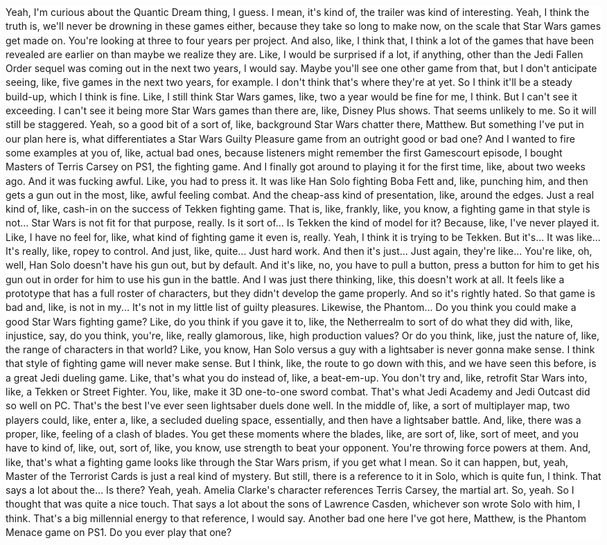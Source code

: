 Yeah, I'm curious about the Quantic Dream thing, I guess. I mean, it's kind of, the trailer was kind of interesting.
Yeah, I think the truth is, we'll never be drowning in these games either, because they take so long to make now, on the scale that Star Wars games get made on. You're looking at three to four years per project. And also, like, I think that, I think a lot of the games that have been revealed are earlier on than maybe we realize they are.
Like, I would be surprised if a lot, if anything, other than the Jedi Fallen Order sequel was coming out in the next two years, I would say. Maybe you'll see one other game from that, but I don't anticipate seeing, like, five games in the next two years, for example. I don't think that's where they're at yet.
So I think it'll be a steady build-up, which I think is fine. Like, I still think Star Wars games, like, two a year would be fine for me, I think. But I can't see it exceeding.
I can't see it being more Star Wars games than there are, like, Disney Plus shows. That seems unlikely to me. So it will still be staggered.
Yeah, so a good bit of a sort of, like, background Star Wars chatter there, Matthew. But something I've put in our plan here is, what differentiates a Star Wars Guilty Pleasure game from an outright good or bad one? And I wanted to fire some examples at you of, like, actual bad ones, because listeners might remember the first Gamescourt episode, I bought Masters of Terris Carsey on PS1, the fighting game.
And I finally got around to playing it for the first time, like, about two weeks ago. And it was fucking awful. Like, you had to press it.
It was like Han Solo fighting Boba Fett and, like, punching him, and then gets a gun out in the most, like, awful feeling combat. And the cheap-ass kind of presentation, like, around the edges. Just a real kind of, like, cash-in on the success of Tekken fighting game.
That is, like, frankly, like, you know, a fighting game in that style is not... Star Wars is not fit for that purpose, really.
Is it sort of... Is Tekken the kind of model for it? Because, like, I've never played it.
Like, I have no feel for, like, what kind of fighting game it even is, really.
Yeah, I think it is trying to be Tekken. But it's... It was like...
It's really, like, ropey to control. And just, like, quite... Just hard work.
And then it's just... Just again, they're like... You're like, oh, well, Han Solo doesn't have his gun out, but by default.
And it's like, no, you have to pull a button, press a button for him to get his gun out in order for him to use his gun in the battle. And I was just there thinking, like, this doesn't work at all. It feels like a prototype that has a full roster of characters, but they didn't develop the game properly.
And so it's rightly hated. So that game is bad and, like, is not in my... It's not in my little list of guilty pleasures.
Likewise, the Phantom...
Do you think you could make a good Star Wars fighting game? Like, do you think if you gave it to, like, the Netherrealm to sort of do what they did with, like, injustice, say, do you think, you're, like, really glamorous, like, high production values? Or do you think, like, just the nature of, like, the range of characters in that world?
Like, you know, Han Solo versus a guy with a lightsaber is never gonna make sense.
I think that style of fighting game will never make sense. But I think, like, the route to go down with this, and we have seen this before, is a great Jedi dueling game. Like, that's what you do instead of, like, a beat-em-up.
You don't try and, like, retrofit Star Wars into, like, a Tekken or Street Fighter. You, like, make it 3D one-to-one sword combat. That's what Jedi Academy and Jedi Outcast did so well on PC.
That's the best I've ever seen lightsaber duels done well. In the middle of, like, a sort of multiplayer map, two players could, like, enter a, like, a secluded dueling space, essentially, and then have a lightsaber battle. And, like, there was a proper, like, feeling of a clash of blades.
You get these moments where the blades, like, are sort of, like, sort of meet, and you have to kind of, like, out, sort of, like, you know, use strength to beat your opponent. You're throwing force powers at them. And, like, that's what a fighting game looks like through the Star Wars prism, if you get what I mean.
So it can happen, but, yeah, Master of the Terrorist Cards is just a real kind of mystery. But still, there is a reference to it in Solo, which is quite fun, I think. That says a lot about the...
Is there?
Yeah, yeah. Amelia Clarke's character references Terris Carsey, the martial art. So, yeah.
So I thought that was quite a nice touch. That says a lot about the sons of Lawrence Casden, whichever son wrote Solo with him, I think. That's a big millennial energy to that reference, I would say.
Another bad one here I've got here, Matthew, is the Phantom Menace game on PS1. Do you ever play that one?